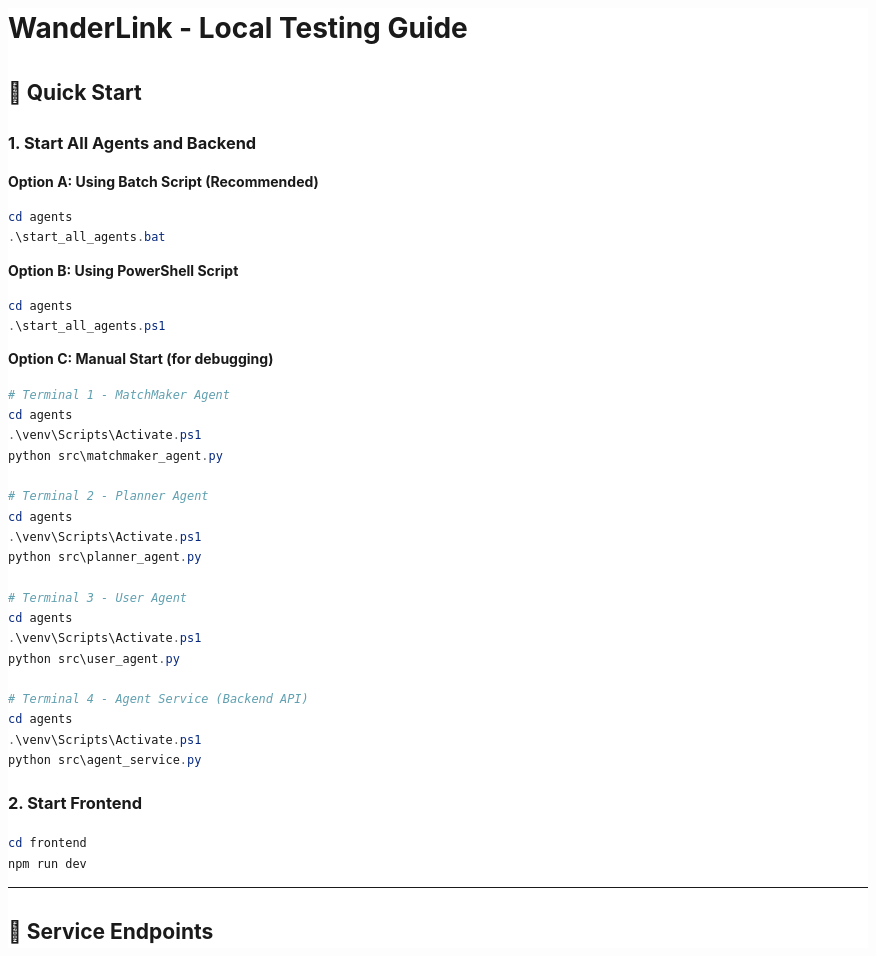 # WanderLink - Local Testing Guide

## 🚀 Quick Start

### 1. Start All Agents and Backend

**Option A: Using Batch Script (Recommended)**
```powershell
cd agents
.\start_all_agents.bat
```

**Option B: Using PowerShell Script**
```powershell
cd agents
.\start_all_agents.ps1
```

**Option C: Manual Start (for debugging)**
```powershell
# Terminal 1 - MatchMaker Agent
cd agents
.\venv\Scripts\Activate.ps1
python src\matchmaker_agent.py

# Terminal 2 - Planner Agent
cd agents
.\venv\Scripts\Activate.ps1
python src\planner_agent.py

# Terminal 3 - User Agent
cd agents
.\venv\Scripts\Activate.ps1
python src\user_agent.py

# Terminal 4 - Agent Service (Backend API)
cd agents
.\venv\Scripts\Activate.ps1
python src\agent_service.py
```

### 2. Start Frontend

```powershell
cd frontend
npm run dev
```

---

## 📡 Service Endpoints
